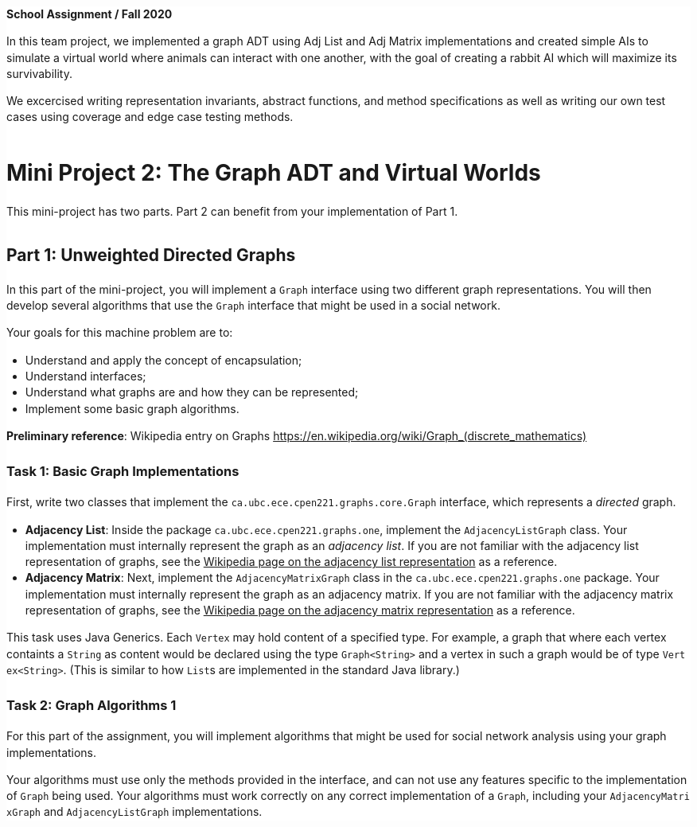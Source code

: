 **School Assignment / Fall 2020**

In this team project, we implemented a graph ADT using Adj List and Adj Matrix implementations and created simple AIs to simulate a virtual world where animals can interact with one another, with the goal of creating a rabbit AI which will maximize its survivability.

We excercised writing representation invariants, abstract functions, and method specifications as well as writing our own test cases using coverage and edge case testing methods.

Mini Project 2: The Graph ADT and Virtual Worlds
===

This mini-project has two parts. Part 2 can benefit from your implementation of Part 1.

## Part 1: Unweighted Directed Graphs

In this part of the mini-project, you will implement a `Graph` interface using two different graph representations. You will then develop several algorithms that use the `Graph` interface that might be used in a social network.

Your goals for this machine problem are to:
+ Understand and apply the concept of encapsulation;
+ Understand interfaces;
+ Understand what graphs are and how they can be represented;
+ Implement some basic graph algorithms.

**Preliminary reference**: Wikipedia entry on Graphs https://en.wikipedia.org/wiki/Graph_(discrete_mathematics)

### Task 1: Basic Graph Implementations
First, write two classes that implement the `ca.ubc.ece.cpen221.graphs.core.Graph` interface, which represents a _directed_ graph.
+ **Adjacency List**: Inside the package `ca.ubc.ece.cpen221.graphs.one`, implement the `AdjacencyListGraph` class. Your implementation must internally represent the graph as an _adjacency list_. If you are not familiar with the adjacency list representation of graphs, see the [Wikipedia page on the adjacency list representation](https://en.wikipedia.org/wiki/Adjacency_list) as a reference.
+ **Adjacency Matrix**: Next, implement the `AdjacencyMatrixGraph` class in the `ca.ubc.ece.cpen221.graphs.one` package. Your implementation must internally represent the graph as an adjacency matrix. If you are not familiar with the adjacency matrix representation of graphs, see the [Wikipedia page on the adjacency matrix representation](https://en.wikipedia.org/wiki/Adjacency_matrix) as a reference.

This task uses Java Generics. Each `Vertex` may hold content of a specified type. For example, a graph that where each vertex containts a `String` as content would be declared using the type `Graph<String>` and a vertex in such a graph would be of type `Vertex<String>`. (This is similar to how `List`s are implemented in the standard Java library.)

### Task 2: Graph Algorithms 1
For this part of the assignment, you will implement algorithms that might be used for social network analysis using your graph implementations.

Your algorithms must use only the methods provided in the interface, and can not use any features specific to the implementation of `Graph` being used. Your algorithms must work correctly on any correct implementation of a `Graph`, including your `AdjacencyMatrixGraph` and `AdjacencyListGraph` implementations.

